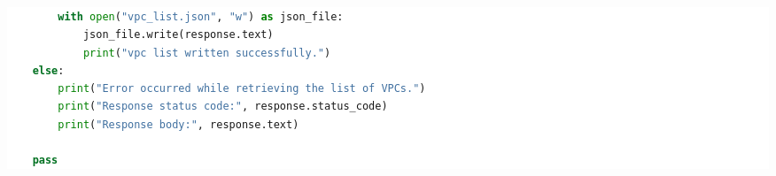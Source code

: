 ```python
        with open("vpc_list.json", "w") as json_file:
            json_file.write(response.text)
            print("vpc list written successfully.")
    else:
        print("Error occurred while retrieving the list of VPCs.")
        print("Response status code:", response.status_code)
        print("Response body:", response.text)
    
    pass
```